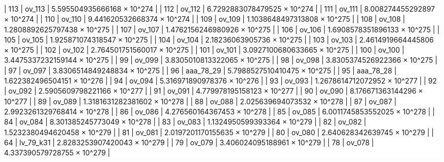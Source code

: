 | 113 | ov_113 | 5.595504935666168 × 10^274 |
| 112 | ov_112 | 6.7292883078479525 × 10^274 |
| 111 | ov_111 | 8.008274455292897 × 10^274 |
| 110 | ov_110 | 9.441620532668374 × 10^274 |
| 109 | ov_109 | 1.1038648497313808 × 10^275 |
| 108 | ov_108 | 1.2808892625797438 × 10^275 |
| 107 | ov_107 | 1.4762156246980926 × 10^275 |
| 106 | ov_106 | 1.6908578351896133 × 10^275 |
| 105 | ov_105 | 1.925871074318547 × 10^275 |
| 104 | ov_104 | 2.18236063905736 × 10^275 |
| 103 | ov_103 | 2.4614919664445806 × 10^275 |
| 102 | ov_102 | 2.764501751560017 × 10^275 |
| 101 | ov_101 | 3.0927100680633665 × 10^275 |
| 100 | ov_100 | 3.4475337232159144 × 10^275 |
| 99 | ov_099 | 3.8305010813322065 × 10^275 |
| 98 | ov_098 | 3.8305374526922366 × 10^275 |
| 97 | ov_097 | 3.8306514849248834 × 10^275 |
| 96 | aaa_78_29 | 5.7988527510410475 × 10^275 |
| 95 | aaa_78_28 | 1.622382496504151 × 10^276 |
| 94 | ov_094 | 5.316971890978376 × 10^276 |
| 93 | ov_093 | 1.2678614712072952 × 10^277 |
| 92 | ov_092 | 2.5905609798221166 × 10^277 |
| 91 | ov_091 | 4.779978195158123 × 10^277 |
| 90 | ov_090 | 8.176671363144296 × 10^277 |
| 89 | ov_089 | 1.3181631282381602 × 10^278 |
| 88 | ov_088 | 2.025639694073532 × 10^278 |
| 87 | ov_087 | 2.9923261329768414 × 10^278 |
| 86 | ov_086 | 4.276560164367453 × 10^278 |
| 85 | ov_085 | 6.0011745853552025 × 10^278 |
| 84 | ov_084 | 8.301385245773049 × 10^278 |
| 83 | ov_083 | 1.1324950599393364 × 10^279 |
| 82 | ov_082 | 1.5232380494620458 × 10^279 |
| 81 | ov_081 | 2.0197201170155635 × 10^279 |
| 80 | ov_080 | 2.640628342639745 × 10^279 |
| 64 | lv_79_k31 | 2.8283253907420043 × 10^279 |
| 79 | ov_079 | 3.406024095188961 × 10^279 |
| 78 | ov_078 | 4.337390579728755 × 10^279 |